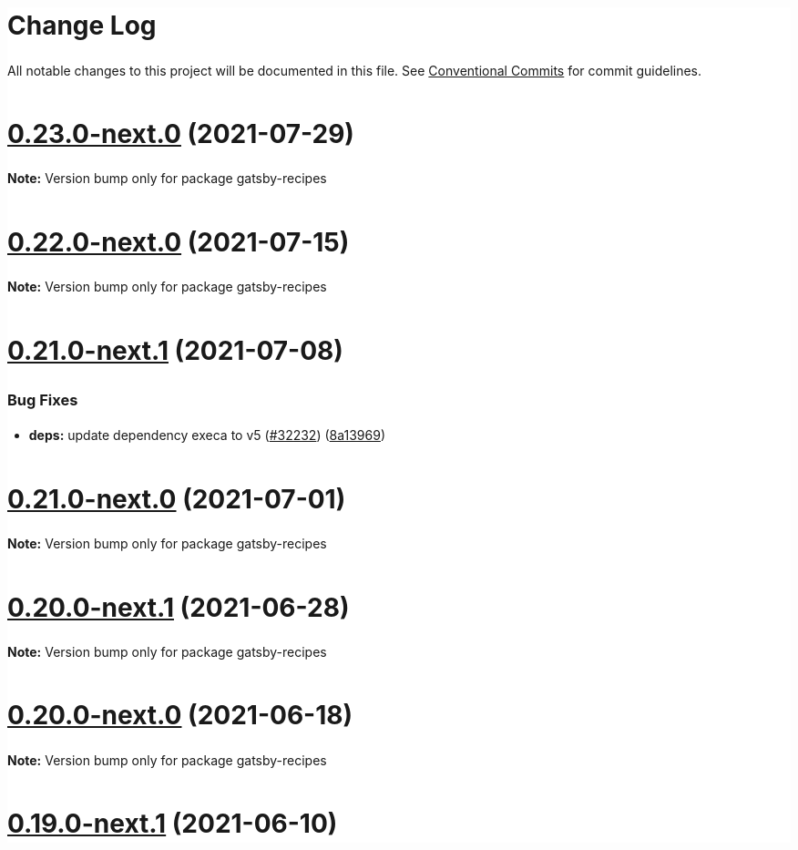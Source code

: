 # Change Log

All notable changes to this project will be documented in this file.
See [Conventional Commits](https://conventionalcommits.org) for commit guidelines.

# [0.23.0-next.0](https://github.com/gatsbyjs/gatsby/compare/gatsby-recipes@0.22.0-next.0...gatsby-recipes@0.23.0-next.0) (2021-07-29)

**Note:** Version bump only for package gatsby-recipes

# [0.22.0-next.0](https://github.com/gatsbyjs/gatsby/compare/gatsby-recipes@0.21.0-next.1...gatsby-recipes@0.22.0-next.0) (2021-07-15)

**Note:** Version bump only for package gatsby-recipes

# [0.21.0-next.1](https://github.com/gatsbyjs/gatsby/compare/gatsby-recipes@0.21.0-next.0...gatsby-recipes@0.21.0-next.1) (2021-07-08)

### Bug Fixes

- **deps:** update dependency execa to v5 ([#32232](https://github.com/gatsbyjs/gatsby/issues/32232)) ([8a13969](https://github.com/gatsbyjs/gatsby/commit/8a1396995c02d45f00f241e22c626a20086fa955))

# [0.21.0-next.0](https://github.com/gatsbyjs/gatsby/compare/gatsby-recipes@0.20.0-next.1...gatsby-recipes@0.21.0-next.0) (2021-07-01)

**Note:** Version bump only for package gatsby-recipes

# [0.20.0-next.1](https://github.com/gatsbyjs/gatsby/compare/gatsby-recipes@0.20.0-next.0...gatsby-recipes@0.20.0-next.1) (2021-06-28)

**Note:** Version bump only for package gatsby-recipes

# [0.20.0-next.0](https://github.com/gatsbyjs/gatsby/compare/gatsby-recipes@0.19.0-next.1...gatsby-recipes@0.20.0-next.0) (2021-06-18)

**Note:** Version bump only for package gatsby-recipes

# [0.19.0-next.1](https://github.com/gatsbyjs/gatsby/compare/gatsby-recipes@0.19.0-next.0...gatsby-recipes@0.19.0-next.1) (2021-06-10)
